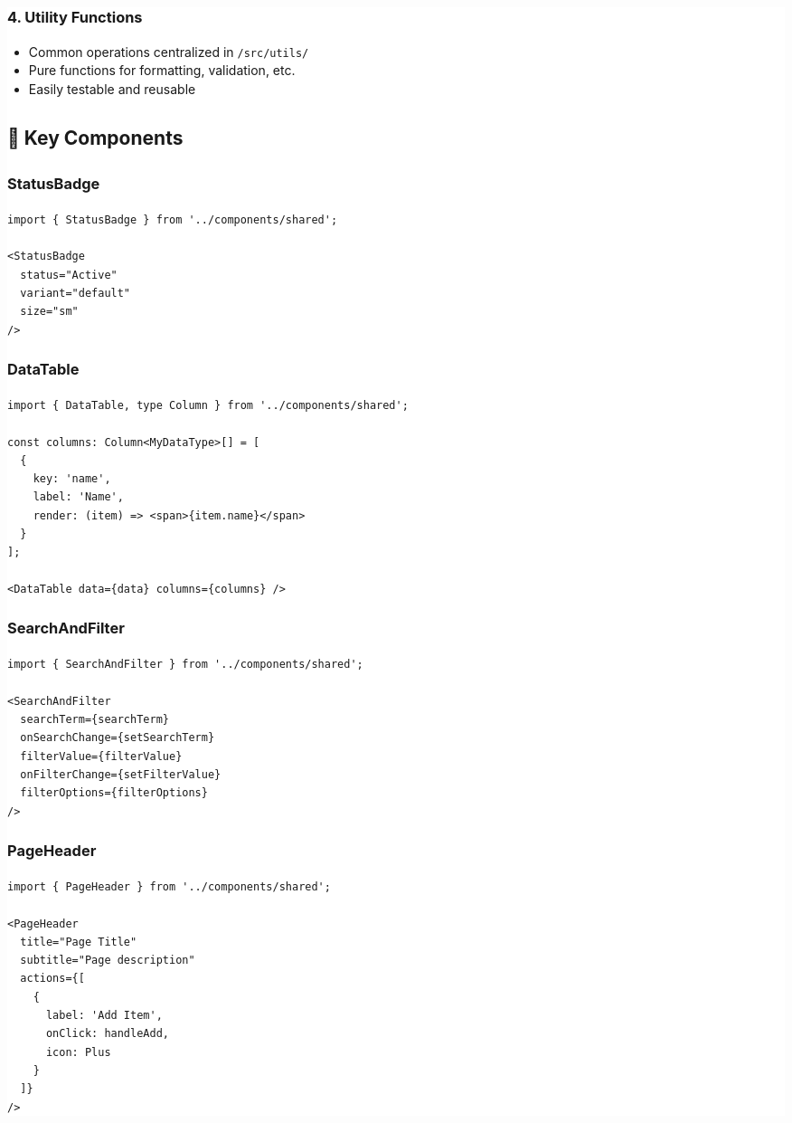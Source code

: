 ### 4. Utility Functions
- Common operations centralized in `/src/utils/`
- Pure functions for formatting, validation, etc.
- Easily testable and reusable

## 🧩 Key Components

### StatusBadge
```tsx
import { StatusBadge } from '../components/shared';

<StatusBadge 
  status="Active" 
  variant="default" 
  size="sm" 
/>
```

### DataTable
```tsx
import { DataTable, type Column } from '../components/shared';

const columns: Column<MyDataType>[] = [
  {
    key: 'name',
    label: 'Name',
    render: (item) => <span>{item.name}</span>
  }
];

<DataTable data={data} columns={columns} />
```

### SearchAndFilter
```tsx
import { SearchAndFilter } from '../components/shared';

<SearchAndFilter
  searchTerm={searchTerm}
  onSearchChange={setSearchTerm}
  filterValue={filterValue}
  onFilterChange={setFilterValue}
  filterOptions={filterOptions}
/>
```

### PageHeader
```tsx
import { PageHeader } from '../components/shared';

<PageHeader
  title="Page Title"
  subtitle="Page description"
  actions={[
    {
      label: 'Add Item',
      onClick: handleAdd,
      icon: Plus
    }
  ]}
/>
```
